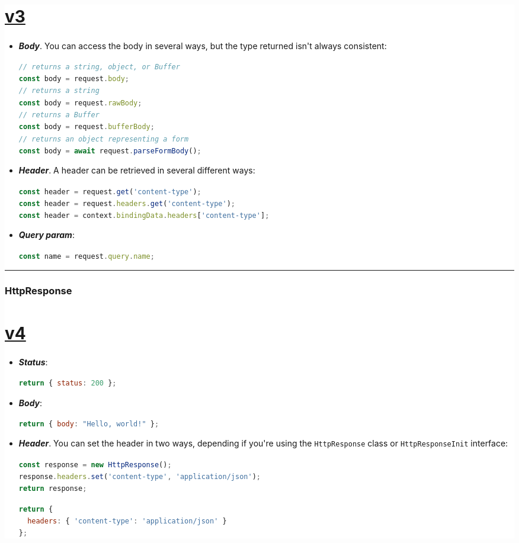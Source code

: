 # [v3](#tab/v3)
- _**Body**_. You can access the body in several ways, but the type returned isn't always consistent:
    ```javascript
    // returns a string, object, or Buffer
    const body = request.body;
    // returns a string
    const body = request.rawBody;
    // returns a Buffer
    const body = request.bufferBody;
    // returns an object representing a form
    const body = await request.parseFormBody();
    ```
- _**Header**_. A header can be retrieved in several different ways:
    ```javascript
    const header = request.get('content-type');
    const header = request.headers.get('content-type');
    const header = context.bindingData.headers['content-type'];
    ```
- _**Query param**_:
    ```javascript
    const name = request.query.name;
    ```
---

### HttpResponse

# [v4](#tab/v4)
- _**Status**_:
    ```javascript
    return { status: 200 };
    ```
- _**Body**_:
    ```javascript
    return { body: "Hello, world!" };
    ```
- _**Header**_. You can set the header in two ways, depending if you're using the `HttpResponse` class or `HttpResponseInit` interface:
    ```javascript
    const response = new HttpResponse();
    response.headers.set('content-type', 'application/json');
    return response;
    ```
    ```javascript
    return {
      headers: { 'content-type': 'application/json' }
    };
    ```
